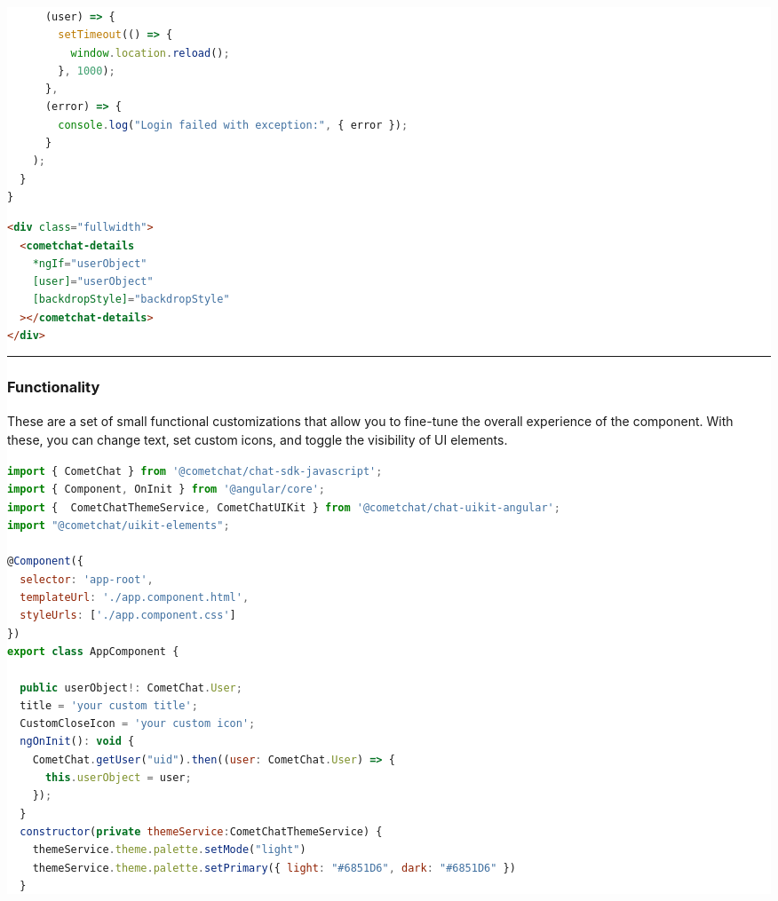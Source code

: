 ```javascript
      (user) => {
        setTimeout(() => {
          window.location.reload();
        }, 1000);
      },
      (error) => {
        console.log("Login failed with exception:", { error });
      }
    );
  }
}
```

</TabItem>
<TabItem value="ts" label="app.component.html">

```html
<div class="fullwidth">
  <cometchat-details
    *ngIf="userObject"
    [user]="userObject"
    [backdropStyle]="backdropStyle"
  ></cometchat-details>
</div>
```

</TabItem>
</Tabs>

---

### Functionality

These are a set of small functional customizations that allow you to fine-tune the overall experience of the component. With these, you can change text, set custom icons, and toggle the visibility of UI elements.

<Tabs>
<TabItem value="app.component.ts" label="app.component.ts">

```javascript
import { CometChat } from '@cometchat/chat-sdk-javascript';
import { Component, OnInit } from '@angular/core';
import {  CometChatThemeService, CometChatUIKit } from '@cometchat/chat-uikit-angular';
import "@cometchat/uikit-elements";

@Component({
  selector: 'app-root',
  templateUrl: './app.component.html',
  styleUrls: ['./app.component.css']
})
export class AppComponent {

  public userObject!: CometChat.User;
  title = 'your custom title';
  CustomCloseIcon = 'your custom icon';
  ngOnInit(): void {
    CometChat.getUser("uid").then((user: CometChat.User) => {
      this.userObject = user;
    });
  }
  constructor(private themeService:CometChatThemeService) {
    themeService.theme.palette.setMode("light")
    themeService.theme.palette.setPrimary({ light: "#6851D6", dark: "#6851D6" })
  }

```